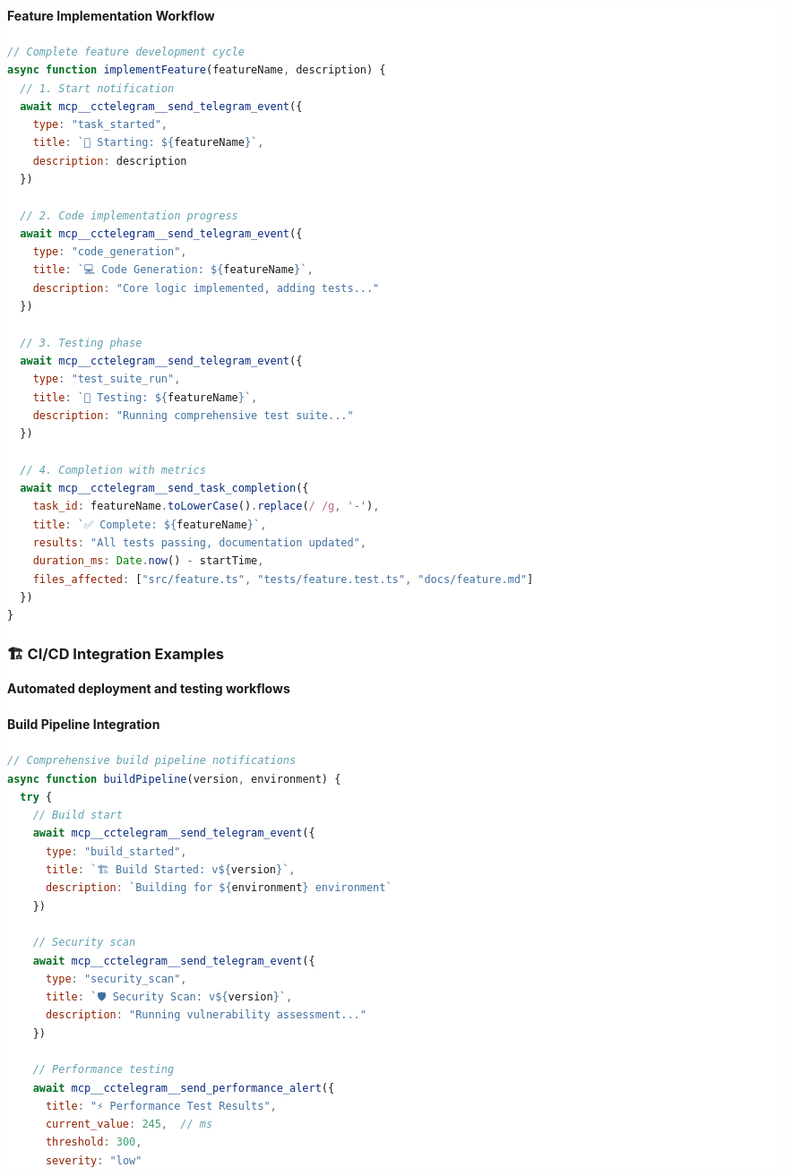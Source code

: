 #### **Feature Implementation Workflow**
```javascript
// Complete feature development cycle
async function implementFeature(featureName, description) {
  // 1. Start notification
  await mcp__cctelegram__send_telegram_event({
    type: "task_started",
    title: `🚀 Starting: ${featureName}`,
    description: description
  })
  
  // 2. Code implementation progress
  await mcp__cctelegram__send_telegram_event({
    type: "code_generation", 
    title: `💻 Code Generation: ${featureName}`,
    description: "Core logic implemented, adding tests..."
  })
  
  // 3. Testing phase
  await mcp__cctelegram__send_telegram_event({
    type: "test_suite_run",
    title: `🧪 Testing: ${featureName}`,
    description: "Running comprehensive test suite..."
  })
  
  // 4. Completion with metrics
  await mcp__cctelegram__send_task_completion({
    task_id: featureName.toLowerCase().replace(/ /g, '-'),
    title: `✅ Complete: ${featureName}`,
    results: "All tests passing, documentation updated",
    duration_ms: Date.now() - startTime,
    files_affected: ["src/feature.ts", "tests/feature.test.ts", "docs/feature.md"]
  })
}
```

### 🏗️ **CI/CD Integration Examples**
**Automated deployment and testing workflows**

#### **Build Pipeline Integration**
```javascript
// Comprehensive build pipeline notifications
async function buildPipeline(version, environment) {
  try {
    // Build start
    await mcp__cctelegram__send_telegram_event({
      type: "build_started",
      title: `🏗️ Build Started: v${version}`,
      description: `Building for ${environment} environment`
    })
    
    // Security scan
    await mcp__cctelegram__send_telegram_event({
      type: "security_scan",
      title: `🛡️ Security Scan: v${version}`,
      description: "Running vulnerability assessment..."
    })
    
    // Performance testing
    await mcp__cctelegram__send_performance_alert({
      title: "⚡ Performance Test Results",
      current_value: 245,  // ms
      threshold: 300,
      severity: "low"
```